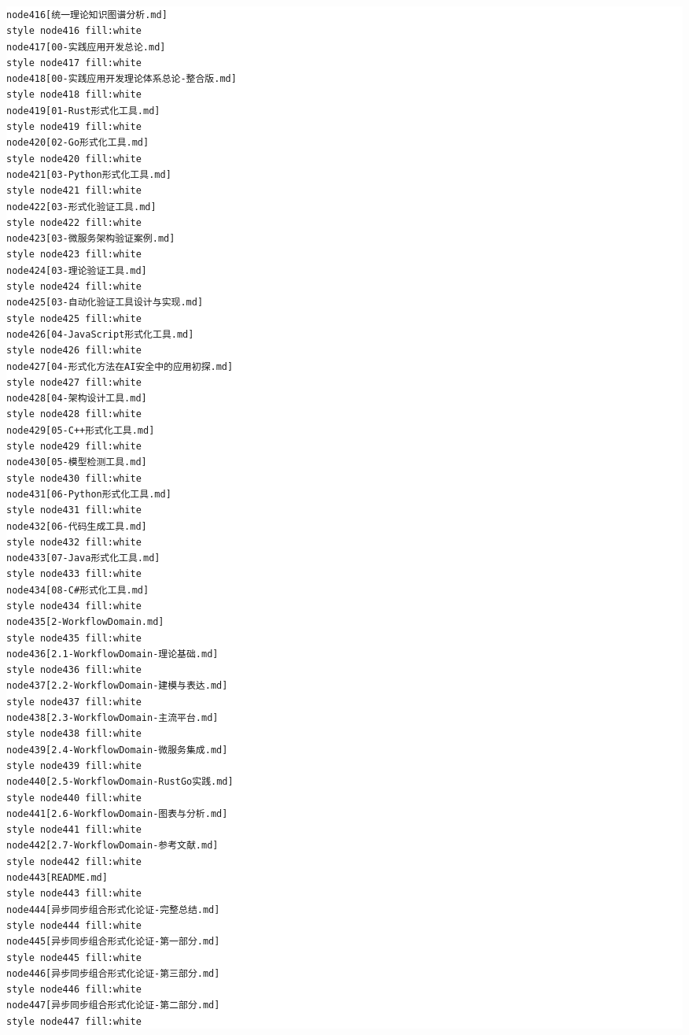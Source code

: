     node416[统一理论知识图谱分析.md]
    style node416 fill:white
    node417[00-实践应用开发总论.md]
    style node417 fill:white
    node418[00-实践应用开发理论体系总论-整合版.md]
    style node418 fill:white
    node419[01-Rust形式化工具.md]
    style node419 fill:white
    node420[02-Go形式化工具.md]
    style node420 fill:white
    node421[03-Python形式化工具.md]
    style node421 fill:white
    node422[03-形式化验证工具.md]
    style node422 fill:white
    node423[03-微服务架构验证案例.md]
    style node423 fill:white
    node424[03-理论验证工具.md]
    style node424 fill:white
    node425[03-自动化验证工具设计与实现.md]
    style node425 fill:white
    node426[04-JavaScript形式化工具.md]
    style node426 fill:white
    node427[04-形式化方法在AI安全中的应用初探.md]
    style node427 fill:white
    node428[04-架构设计工具.md]
    style node428 fill:white
    node429[05-C++形式化工具.md]
    style node429 fill:white
    node430[05-模型检测工具.md]
    style node430 fill:white
    node431[06-Python形式化工具.md]
    style node431 fill:white
    node432[06-代码生成工具.md]
    style node432 fill:white
    node433[07-Java形式化工具.md]
    style node433 fill:white
    node434[08-C#形式化工具.md]
    style node434 fill:white
    node435[2-WorkflowDomain.md]
    style node435 fill:white
    node436[2.1-WorkflowDomain-理论基础.md]
    style node436 fill:white
    node437[2.2-WorkflowDomain-建模与表达.md]
    style node437 fill:white
    node438[2.3-WorkflowDomain-主流平台.md]
    style node438 fill:white
    node439[2.4-WorkflowDomain-微服务集成.md]
    style node439 fill:white
    node440[2.5-WorkflowDomain-RustGo实践.md]
    style node440 fill:white
    node441[2.6-WorkflowDomain-图表与分析.md]
    style node441 fill:white
    node442[2.7-WorkflowDomain-参考文献.md]
    style node442 fill:white
    node443[README.md]
    style node443 fill:white
    node444[异步同步组合形式化论证-完整总结.md]
    style node444 fill:white
    node445[异步同步组合形式化论证-第一部分.md]
    style node445 fill:white
    node446[异步同步组合形式化论证-第三部分.md]
    style node446 fill:white
    node447[异步同步组合形式化论证-第二部分.md]
    style node447 fill:white